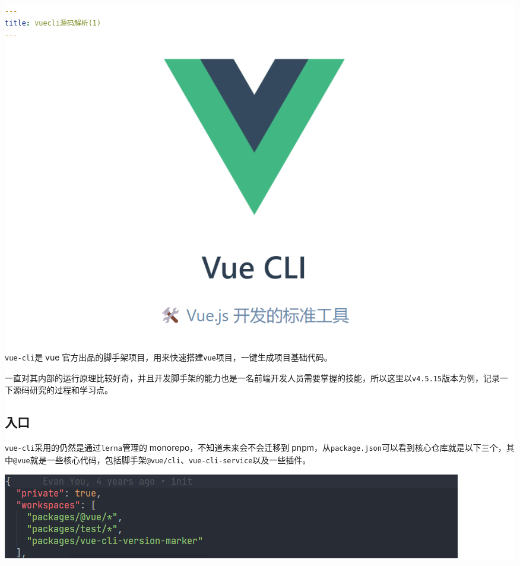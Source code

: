 ```yaml
---
title: vuecli源码解析(1)
---
```


![image-20220122161749258](../public/images/image-20220122161749258.png)

`vue-cli`是 vue 官方出品的脚手架项目，用来快速搭建`vue`项目，一键生成项目基础代码。

一直对其内部的运行原理比较好奇，并且开发脚手架的能力也是一名前端开发人员需要掌握的技能，所以这里以`v4.5.15`版本为例，记录一下源码研究的过程和学习点。



## 入口

`vue-cli`采用的仍然是通过`lerna`管理的 monorepo，不知道未来会不会迁移到 pnpm，从`package.json`可以看到核心仓库就是以下三个，其中`@vue`就是一些核心代码，包括脚手架`@vue/cli`、`vue-cli-service`以及一些插件。

![image-20220122103920356](../public/images/image-20220122103920356.png)
